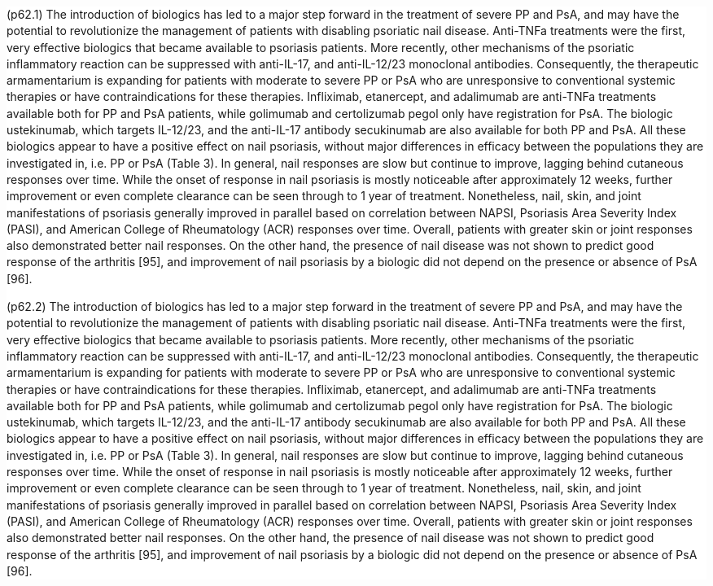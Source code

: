 (p62.1) The introduction of biologics has led to a major step forward in the treatment of severe PP and PsA, and may have the potential to revolutionize the management of patients with disabling psoriatic nail disease. Anti-TNFa treatments were the first, very effective biologics that became available to psoriasis patients. More recently, other mechanisms of the psoriatic inflammatory reaction can be suppressed with anti-IL-17, and anti-IL-12/23 monoclonal antibodies. Consequently, the therapeutic armamentarium is expanding for patients with moderate to severe PP or PsA who are unresponsive to conventional systemic therapies or have contraindications for these therapies. Infliximab, etanercept, and adalimumab are anti-TNFa treatments available both for PP and PsA patients, while golimumab and certolizumab pegol only have registration for PsA. The biologic ustekinumab, which targets IL-12/23, and the anti-IL-17 antibody secukinumab are also available for both PP and PsA. All these biologics appear to have a positive effect on nail psoriasis, without major differences in efficacy between the populations they are investigated in, i.e. PP or PsA (Table 3). In general, nail responses are slow but continue to improve, lagging behind cutaneous responses over time. While the onset of response in nail psoriasis is mostly noticeable after approximately 12 weeks, further improvement or even complete clearance can be seen through to 1 year of treatment. Nonetheless, nail, skin, and joint manifestations of psoriasis generally improved in parallel based on correlation between NAPSI, Psoriasis Area Severity Index (PASI), and American College of Rheumatology (ACR) responses over time. Overall, patients with greater skin or joint responses also demonstrated better nail responses. On the other hand, the presence of nail disease was not shown to predict good response of the arthritis [95], and improvement of nail psoriasis by a biologic did not depend on the presence or absence of PsA [96].

(p62.2) The introduction of biologics has led to a major step forward in the treatment of severe PP and PsA, and may have the potential to revolutionize the management of patients with disabling psoriatic nail disease. Anti-TNFa treatments were the first, very effective biologics that became available to psoriasis patients. More recently, other mechanisms of the psoriatic inflammatory reaction can be suppressed with anti-IL-17, and anti-IL-12/23 monoclonal antibodies. Consequently, the therapeutic armamentarium is expanding for patients with moderate to severe PP or PsA who are unresponsive to conventional systemic therapies or have contraindications for these therapies. Infliximab, etanercept, and adalimumab are anti-TNFa treatments available both for PP and PsA patients, while golimumab and certolizumab pegol only have registration for PsA. The biologic ustekinumab, which targets IL-12/23, and the anti-IL-17 antibody secukinumab are also available for both PP and PsA. All these biologics appear to have a positive effect on nail psoriasis, without major differences in efficacy between the populations they are investigated in, i.e. PP or PsA (Table 3). In general, nail responses are slow but continue to improve, lagging behind cutaneous responses over time. While the onset of response in nail psoriasis is mostly noticeable after approximately 12 weeks, further improvement or even complete clearance can be seen through to 1 year of treatment. Nonetheless, nail, skin, and joint manifestations of psoriasis generally improved in parallel based on correlation between NAPSI, Psoriasis Area Severity Index (PASI), and American College of Rheumatology (ACR) responses over time. Overall, patients with greater skin or joint responses also demonstrated better nail responses. On the other hand, the presence of nail disease was not shown to predict good response of the arthritis [95], and improvement of nail psoriasis by a biologic did not depend on the presence or absence of PsA [96].
